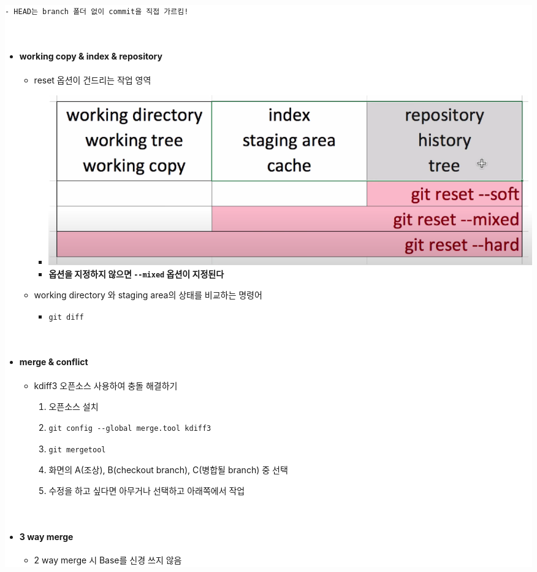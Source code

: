     - HEAD는 branch 폴더 없이 commit을 직접 가르킴!


<br>

- #### working copy & index & repository

  - reset 옵션이 건드리는 작업 영역

    - ![image-20221030172039783](Git_from_the_hell.assets/image-20221030172039783.png)
    - **옵션을 지정하지 않으면 `--mixed` 옵션이 지정된다**

  - working directory 와 staging area의 상태를 비교하는 명령어

    - ```
      git diff
      ```


<br>

- ####  merge & conflict

  - kdiff3 오픈소스 사용하여 충돌 해결하기

    1. 오픈소스 설치

    2. ```
       git config --global merge.tool kdiff3
       ```

    3. ```
       git mergetool
       ```

    4. 화면의 A(조상), B(checkout branch), C(병합될 branch) 중 선택

    5. 수정을 하고 싶다면 아무거나 선택하고 아래쪽에서 작업 

<br>

- #### 3 way merge

  - 2 way merge 시 Base를 신경 쓰지 않음
